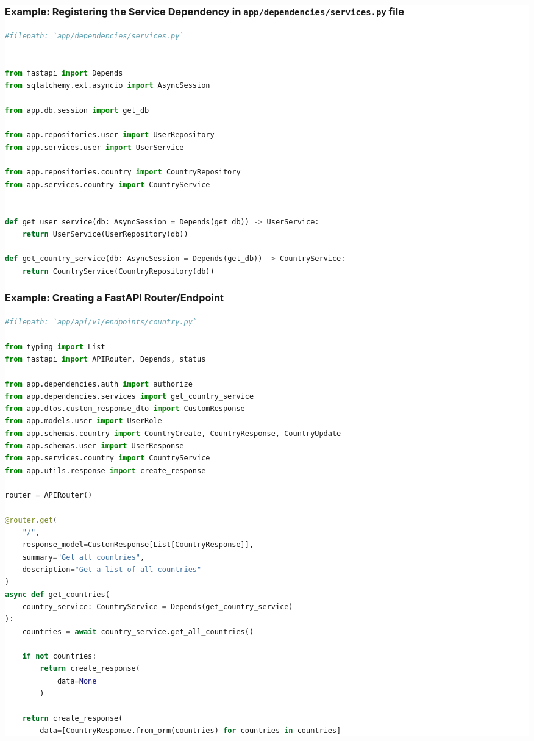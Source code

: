 ### Example: Registering the Service Dependency in `app/dependencies/services.py` file

```python
#filepath: `app/dependencies/services.py`


from fastapi import Depends
from sqlalchemy.ext.asyncio import AsyncSession

from app.db.session import get_db

from app.repositories.user import UserRepository
from app.services.user import UserService

from app.repositories.country import CountryRepository
from app.services.country import CountryService


def get_user_service(db: AsyncSession = Depends(get_db)) -> UserService:
    return UserService(UserRepository(db))

def get_country_service(db: AsyncSession = Depends(get_db)) -> CountryService:
    return CountryService(CountryRepository(db))

```

### Example: Creating a FastAPI Router/Endpoint

```python
#filepath: `app/api/v1/endpoints/country.py`

from typing import List
from fastapi import APIRouter, Depends, status

from app.dependencies.auth import authorize
from app.dependencies.services import get_country_service
from app.dtos.custom_response_dto import CustomResponse
from app.models.user import UserRole
from app.schemas.country import CountryCreate, CountryResponse, CountryUpdate
from app.schemas.user import UserResponse
from app.services.country import CountryService
from app.utils.response import create_response

router = APIRouter()

@router.get(
    "/",
    response_model=CustomResponse[List[CountryResponse]],
    summary="Get all countries",
    description="Get a list of all countries"
)
async def get_countries(
    country_service: CountryService = Depends(get_country_service)
):
    countries = await country_service.get_all_countries()

    if not countries:
        return create_response(
            data=None
        )

    return create_response(
        data=[CountryResponse.from_orm(countries) for countries in countries]
```